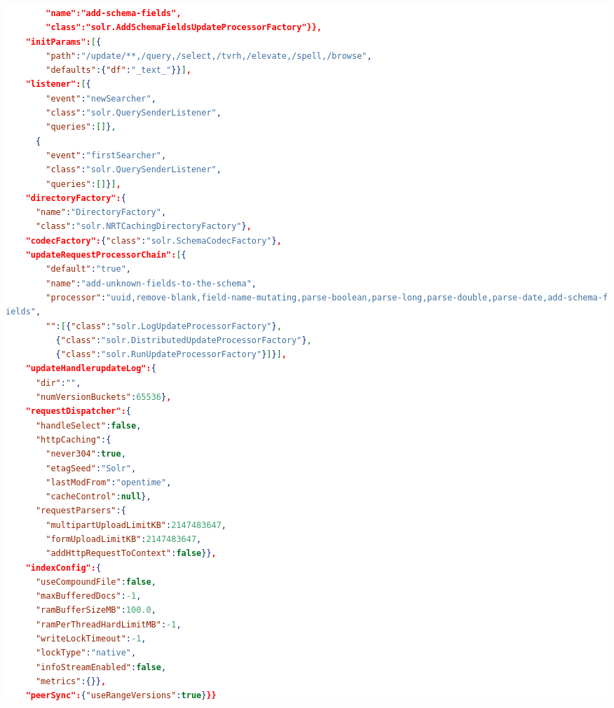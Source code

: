 ```json
        "name":"add-schema-fields",
        "class":"solr.AddSchemaFieldsUpdateProcessorFactory"}},
    "initParams":[{
        "path":"/update/**,/query,/select,/tvrh,/elevate,/spell,/browse",
        "defaults":{"df":"_text_"}}],
    "listener":[{
        "event":"newSearcher",
        "class":"solr.QuerySenderListener",
        "queries":[]},
      {
        "event":"firstSearcher",
        "class":"solr.QuerySenderListener",
        "queries":[]}],
    "directoryFactory":{
      "name":"DirectoryFactory",
      "class":"solr.NRTCachingDirectoryFactory"},
    "codecFactory":{"class":"solr.SchemaCodecFactory"},
    "updateRequestProcessorChain":[{
        "default":"true",
        "name":"add-unknown-fields-to-the-schema",
        "processor":"uuid,remove-blank,field-name-mutating,parse-boolean,parse-long,parse-double,parse-date,add-schema-fields",
        "":[{"class":"solr.LogUpdateProcessorFactory"},
          {"class":"solr.DistributedUpdateProcessorFactory"},
          {"class":"solr.RunUpdateProcessorFactory"}]}],
    "updateHandlerupdateLog":{
      "dir":"",
      "numVersionBuckets":65536},
    "requestDispatcher":{
      "handleSelect":false,
      "httpCaching":{
        "never304":true,
        "etagSeed":"Solr",
        "lastModFrom":"opentime",
        "cacheControl":null},
      "requestParsers":{
        "multipartUploadLimitKB":2147483647,
        "formUploadLimitKB":2147483647,
        "addHttpRequestToContext":false}},
    "indexConfig":{
      "useCompoundFile":false,
      "maxBufferedDocs":-1,
      "ramBufferSizeMB":100.0,
      "ramPerThreadHardLimitMB":-1,
      "writeLockTimeout":-1,
      "lockType":"native",
      "infoStreamEnabled":false,
      "metrics":{}},
    "peerSync":{"useRangeVersions":true}}}
```
